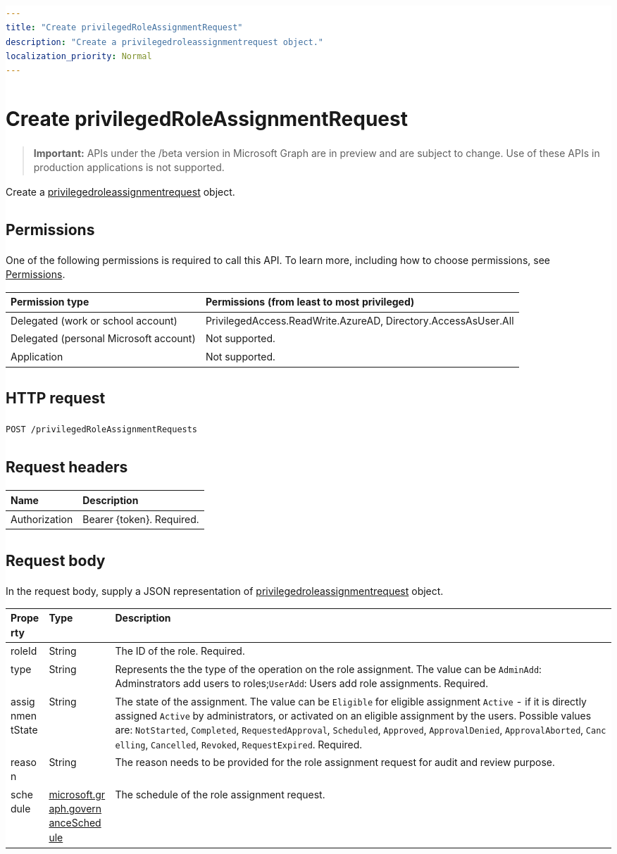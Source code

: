 ```yaml
---
title: "Create privilegedRoleAssignmentRequest"
description: "Create a privilegedroleassignmentrequest object."
localization_priority: Normal
---
```


# Create privilegedRoleAssignmentRequest

> **Important:** APIs under the /beta version in Microsoft Graph are in preview and are subject to change. Use of these APIs in production applications is not supported.

Create a [privilegedroleassignmentrequest](../resources/privilegedroleassignmentrequest.md) object.

## Permissions
One of the following permissions is required to call this API. To learn more, including how to choose permissions, see [Permissions](/graph/permissions-reference).

|Permission type                        | Permissions (from least to most privileged)              |
|:--------------------------------------|:---------------------------------------------------------|
|Delegated (work or school account) | PrivilegedAccess.ReadWrite.AzureAD, Directory.AccessAsUser.All    |
|Delegated (personal Microsoft account) | Not supported. |
|Application                            | Not supported. |

## HTTP request

```http
POST /privilegedRoleAssignmentRequests
```

## Request headers
| Name      |Description|
|:----------|:----------|
| Authorization  | Bearer {token}. Required. |

## Request body
In the request body, supply a JSON representation of [privilegedroleassignmentrequest](../resources/privilegedroleassignmentrequest.md) object. 

| Property	   | Type	 |  Description|
|:---------------|:--------|:----------|
|roleId|String|The ID of the role. Required.|
|type|String|Represents the the type of the operation on the role assignment. The value can be `AdminAdd`: Adminstrators add users to roles;`UserAdd`: Users add role assignments. Required.|
|assignmentState|String|The state of the assignment. The value can be `Eligible` for eligible assignment `Active` - if it is directly assigned `Active` by administrators, or activated on an eligible assignment by the users. Possible values are: ``NotStarted``, `Completed`, `RequestedApproval`, `Scheduled`, `Approved`, `ApprovalDenied`, `ApprovalAborted`, `Cancelling`, `Cancelled`, `Revoked`, `RequestExpired`. Required.|
|reason|String|The reason needs to be provided for the role assignment request for audit and review purpose.|
|schedule|[ microsoft.graph.governanceSchedule](../resources/governanceschedule.md)|The schedule of the role assignment request.|
